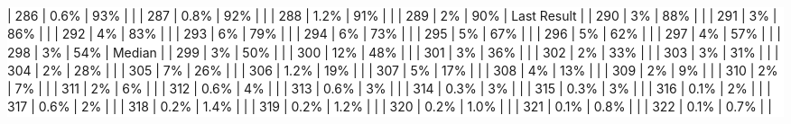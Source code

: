 | 286 | 0.6% | 93% |  |
| 287 | 0.8% | 92% |  |
| 288 | 1.2% | 91% |  |
| 289 | 2% | 90% | Last Result |
| 290 | 3% | 88% |  |
| 291 | 3% | 86% |  |
| 292 | 4% | 83% |  |
| 293 | 6% | 79% |  |
| 294 | 6% | 73% |  |
| 295 | 5% | 67% |  |
| 296 | 5% | 62% |  |
| 297 | 4% | 57% |  |
| 298 | 3% | 54% | Median |
| 299 | 3% | 50% |  |
| 300 | 12% | 48% |  |
| 301 | 3% | 36% |  |
| 302 | 2% | 33% |  |
| 303 | 3% | 31% |  |
| 304 | 2% | 28% |  |
| 305 | 7% | 26% |  |
| 306 | 1.2% | 19% |  |
| 307 | 5% | 17% |  |
| 308 | 4% | 13% |  |
| 309 | 2% | 9% |  |
| 310 | 2% | 7% |  |
| 311 | 2% | 6% |  |
| 312 | 0.6% | 4% |  |
| 313 | 0.6% | 3% |  |
| 314 | 0.3% | 3% |  |
| 315 | 0.3% | 3% |  |
| 316 | 0.1% | 2% |  |
| 317 | 0.6% | 2% |  |
| 318 | 0.2% | 1.4% |  |
| 319 | 0.2% | 1.2% |  |
| 320 | 0.2% | 1.0% |  |
| 321 | 0.1% | 0.8% |  |
| 322 | 0.1% | 0.7% |  |